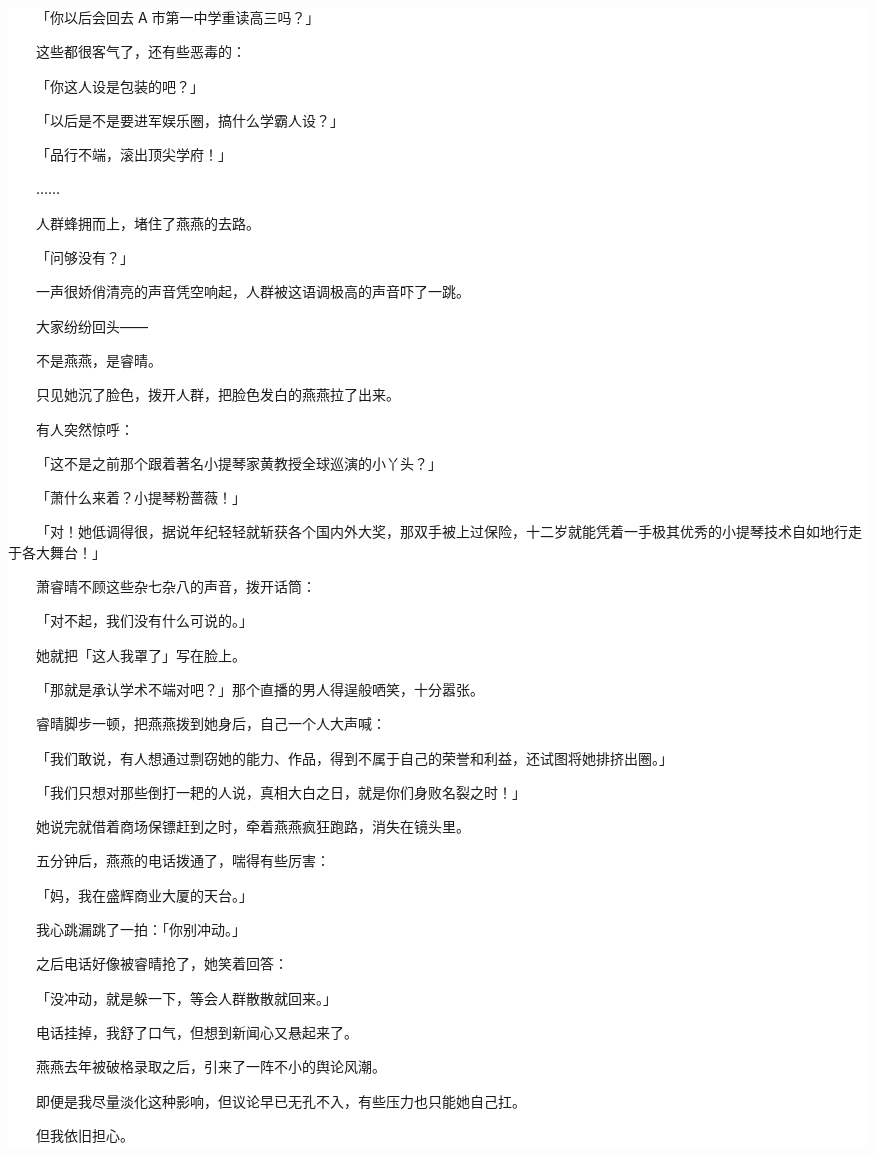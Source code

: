 &emsp;&emsp;「你以后会回去 A 市第一中学重读高三吗？」  
  
&emsp;&emsp;这些都很客气了，还有些恶毒的：  
  
&emsp;&emsp;「你这人设是包装的吧？」  
  
&emsp;&emsp;「以后是不是要进军娱乐圈，搞什么学霸人设？」  
  
&emsp;&emsp;「品行不端，滚出顶尖学府！」  
  
&emsp;&emsp;……  
  
&emsp;&emsp;人群蜂拥而上，堵住了燕燕的去路。  
  
&emsp;&emsp;「问够没有？」  
  
&emsp;&emsp;一声很娇俏清亮的声音凭空响起，人群被这语调极高的声音吓了一跳。  
  
&emsp;&emsp;大家纷纷回头——  
  
&emsp;&emsp;不是燕燕，是睿晴。  
  
&emsp;&emsp;只见她沉了脸色，拨开人群，把脸色发白的燕燕拉了出来。  
  
&emsp;&emsp;有人突然惊呼：  
  
&emsp;&emsp;「这不是之前那个跟着著名小提琴家黄教授全球巡演的小丫头？」  
  
&emsp;&emsp;「萧什么来着？小提琴粉蔷薇！」  
  
&emsp;&emsp;「对！她低调得很，据说年纪轻轻就斩获各个国内外大奖，那双手被上过保险，十二岁就能凭着一手极其优秀的小提琴技术自如地行走于各大舞台！」  
  
&emsp;&emsp;萧睿晴不顾这些杂七杂八的声音，拨开话筒：  
  
&emsp;&emsp;「对不起，我们没有什么可说的。」  
  
&emsp;&emsp;她就把「这人我罩了」写在脸上。  
  
&emsp;&emsp;「那就是承认学术不端对吧？」那个直播的男人得逞般哂笑，十分嚣张。  
  
&emsp;&emsp;睿晴脚步一顿，把燕燕拨到她身后，自己一个人大声喊：  
  
&emsp;&emsp;「我们敢说，有人想通过剽窃她的能力、作品，得到不属于自己的荣誉和利益，还试图将她排挤出圈。」  
  
&emsp;&emsp;「我们只想对那些倒打一耙的人说，真相大白之日，就是你们身败名裂之时！」  
  
&emsp;&emsp;她说完就借着商场保镖赶到之时，牵着燕燕疯狂跑路，消失在镜头里。  
  
&emsp;&emsp;五分钟后，燕燕的电话拨通了，喘得有些厉害：  
  
&emsp;&emsp;「妈，我在盛辉商业大厦的天台。」  
  
&emsp;&emsp;我心跳漏跳了一拍：「你别冲动。」  
  
&emsp;&emsp;之后电话好像被睿晴抢了，她笑着回答：  
  
&emsp;&emsp;「没冲动，就是躲一下，等会人群散散就回来。」  
  
&emsp;&emsp;电话挂掉，我舒了口气，但想到新闻心又悬起来了。  
  
&emsp;&emsp;燕燕去年被破格录取之后，引来了一阵不小的舆论风潮。  
  
&emsp;&emsp;即便是我尽量淡化这种影响，但议论早已无孔不入，有些压力也只能她自己扛。  
  
&emsp;&emsp;但我依旧担心。  
  